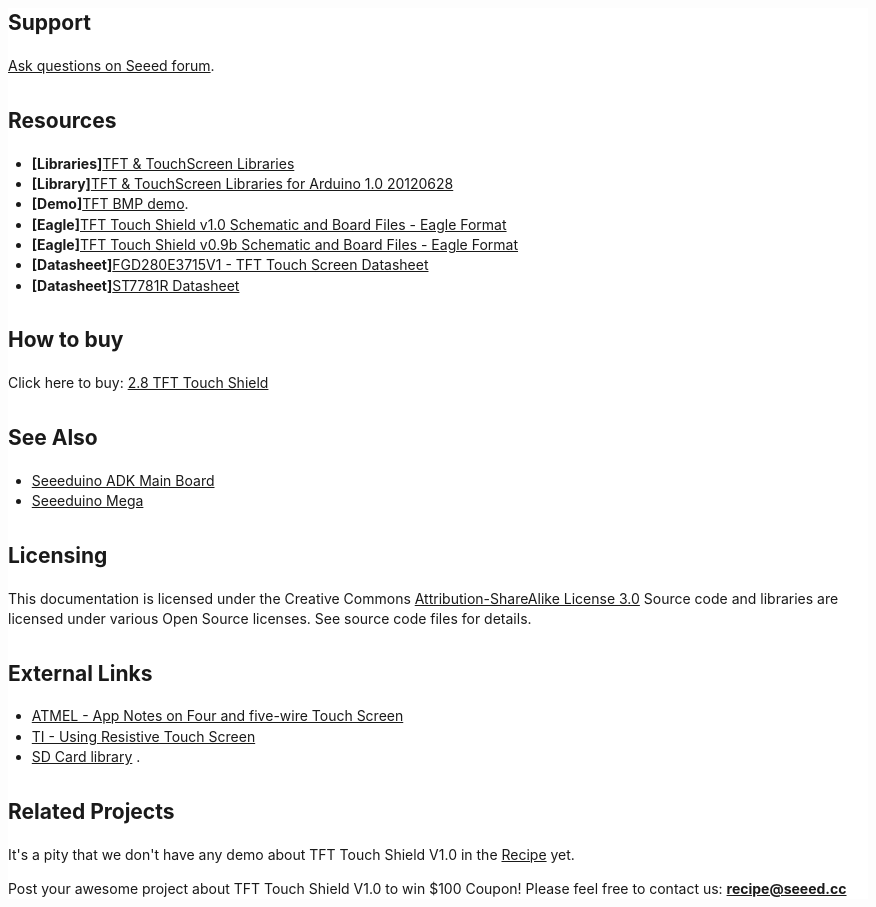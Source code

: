 ##   Support   ##

[Ask questions on Seeed forum](http://www.seeedstudio.com/forum).

##   Resources   ##

- **[Libraries]**[TFT & TouchScreen Libraries](http://seeedstudio.com/wiki/images/2/29/Tft_touch_libraries_11252011.zip)
- **[Library]**[TFT & TouchScreen Libraries for Arduino 1.0 20120628](https://github.com/SeeedDocument/TFT_Touch_Shield_V1.0/raw/master/res/TFT_TouchScreen_for_Arduino_1.0.zip)
- **[Demo]**[TFT BMP demo](http://seeedstudio.com/wiki/images/1/11/Tftbmp_demo.zip).
- **[Eagle]**[TFT Touch Shield v1.0 Schematic and Board Files - Eagle Format](http://seeedstudio.com/wiki/images/c/c5/2.8_TFT_Touch_Shield_v1.0_EagleFiles.zip)
- **[Eagle]**[TFT Touch Shield v0.9b Schematic and Board Files - Eagle Format](http://wiki.seeedstudio.com/images/1/17/2.8_TFT_Touch_Shield_v0.9b_EagleFiles.zip)
- **[Datasheet]**[FGD280E3715V1 - TFT Touch Screen Datasheet](http://wiki.seeedstudio.com/images/7/75/FGD280E3715V1_8bit.pdf)
- **[Datasheet]**[ST7781R Datasheet ](http://wiki.seeedstudio.com/images/4/4e/ST7781R_datasheet.pdf)

##   How to buy   ##

Click here to buy: [2.8 TFT Touch Shield](http://www.seeedstudio.com/depot/28-tft-touch-shield-p-864.html?cPath=132_134)

##   See Also   ##

- [Seeeduino ADK Main Board](https://seeeddoc.github.io/Seeeduino_ADK_Main_Board/)
- [Seeeduino Mega](https://seeeddoc.github.io/Seeeduino_Mega/)

##   Licensing   ##

This documentation is licensed under the Creative Commons [Attribution-ShareAlike License 3.0](http://creativecommons.org/licenses/by-sa/3.0/) Source code and libraries are licensed under various Open Source licenses. See source code files for details.

##   External Links   ##

- [ATMEL - App Notes on Four and five-wire Touch Screen](http://www.adafruit.com/datasheets/AVR341.pdf)
- [TI - Using Resistive Touch Screen](http://focus.ti.com/lit/an/slyt209a/slyt209a.pdf)
- [SD Card library](https://github.com/adafruit/SD) .

##   Related Projects  ##

It's a pity that we don't have any demo about TFT Touch Shield V1.0 in the [Recipe](http://www.seeedstudio.com/recipe/) yet.

Post your awesome project about TFT Touch Shield V1.0 to win $100 Coupon! Please feel free to contact us: **recipe@seeed.cc**
